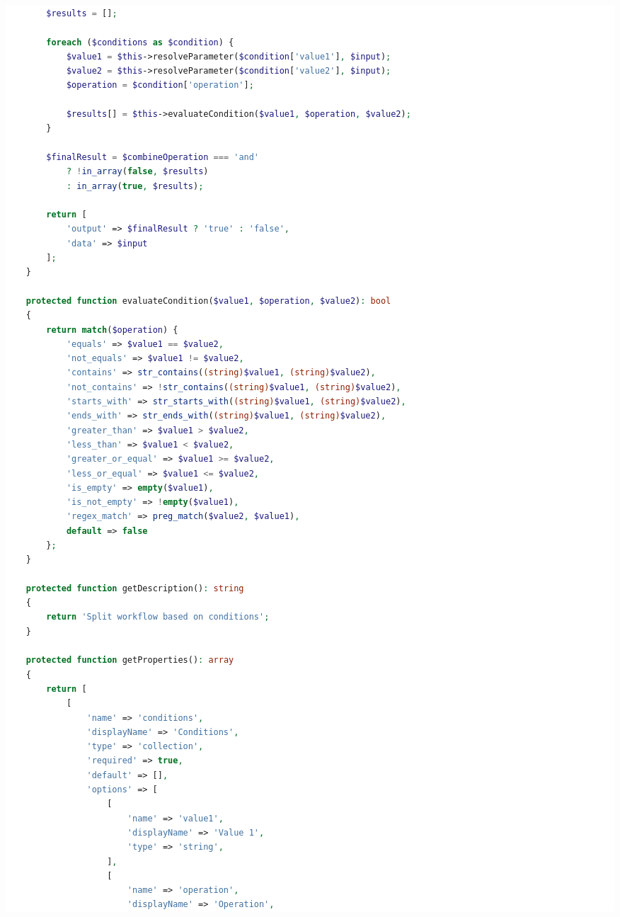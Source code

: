 ```php
        $results = [];
        
        foreach ($conditions as $condition) {
            $value1 = $this->resolveParameter($condition['value1'], $input);
            $value2 = $this->resolveParameter($condition['value2'], $input);
            $operation = $condition['operation'];
            
            $results[] = $this->evaluateCondition($value1, $operation, $value2);
        }
        
        $finalResult = $combineOperation === 'and' 
            ? !in_array(false, $results) 
            : in_array(true, $results);
        
        return [
            'output' => $finalResult ? 'true' : 'false',
            'data' => $input
        ];
    }
    
    protected function evaluateCondition($value1, $operation, $value2): bool
    {
        return match($operation) {
            'equals' => $value1 == $value2,
            'not_equals' => $value1 != $value2,
            'contains' => str_contains((string)$value1, (string)$value2),
            'not_contains' => !str_contains((string)$value1, (string)$value2),
            'starts_with' => str_starts_with((string)$value1, (string)$value2),
            'ends_with' => str_ends_with((string)$value1, (string)$value2),
            'greater_than' => $value1 > $value2,
            'less_than' => $value1 < $value2,
            'greater_or_equal' => $value1 >= $value2,
            'less_or_equal' => $value1 <= $value2,
            'is_empty' => empty($value1),
            'is_not_empty' => !empty($value1),
            'regex_match' => preg_match($value2, $value1),
            default => false
        };
    }
    
    protected function getDescription(): string
    {
        return 'Split workflow based on conditions';
    }
    
    protected function getProperties(): array
    {
        return [
            [
                'name' => 'conditions',
                'displayName' => 'Conditions',
                'type' => 'collection',
                'required' => true,
                'default' => [],
                'options' => [
                    [
                        'name' => 'value1',
                        'displayName' => 'Value 1',
                        'type' => 'string',
                    ],
                    [
                        'name' => 'operation',
                        'displayName' => 'Operation',
```